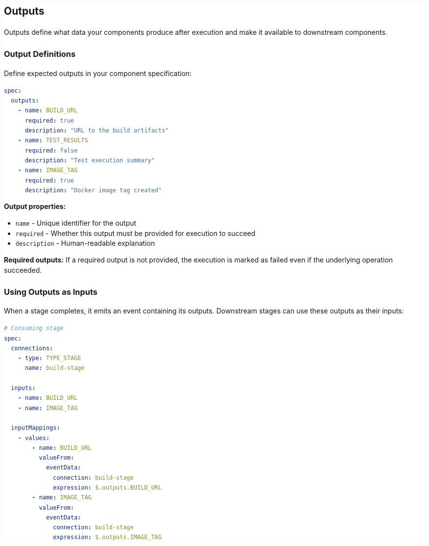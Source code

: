 
## Outputs

Outputs define what data your components produce after execution and make it available to downstream components.

### Output Definitions

Define expected outputs in your component specification:

```yaml
spec:
  outputs:
    - name: BUILD_URL
      required: true
      description: "URL to the build artifacts"
    - name: TEST_RESULTS
      required: false
      description: "Test execution summary"
    - name: IMAGE_TAG
      required: true
      description: "Docker image tag created"
```

**Output properties:**
- `name` - Unique identifier for the output
- `required` - Whether this output must be provided for execution to succeed
- `description` - Human-readable explanation

**Required outputs:** If a required output is not provided, the execution is marked as failed even if the underlying operation succeeded.

### Using Outputs as Inputs

When a stage completes, it emits an event containing its outputs. Downstream stages can use these outputs as their inputs:

```yaml
# Consuming stage
spec:
  connections:
    - type: TYPE_STAGE
      name: build-stage
  
  inputs:
    - name: BUILD_URL
    - name: IMAGE_TAG
  
  inputMappings:
    - values:
        - name: BUILD_URL
          valueFrom:
            eventData:
              connection: build-stage
              expression: $.outputs.BUILD_URL
        - name: IMAGE_TAG
          valueFrom:
            eventData:
              connection: build-stage
              expression: $.outputs.IMAGE_TAG
```
